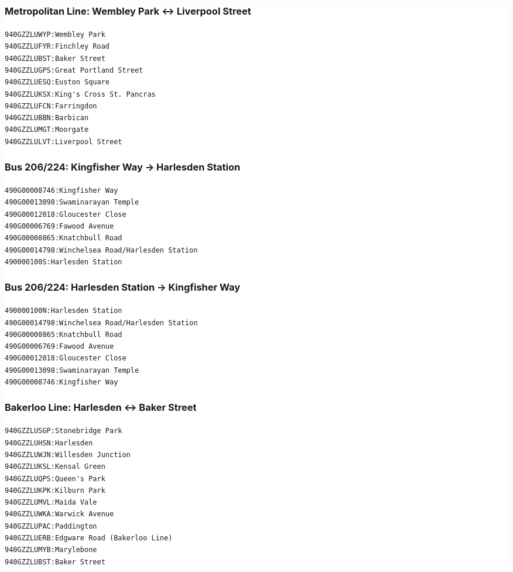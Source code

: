 ### Metropolitan Line: Wembley Park ↔ Liverpool Street
```
940GZZLUWYP:Wembley Park
940GZZLUFYR:Finchley Road
940GZZLUBST:Baker Street
940GZZLUGPS:Great Portland Street
940GZZLUESQ:Euston Square
940GZZLUKSX:King's Cross St. Pancras
940GZZLUFCN:Farringdon
940GZZLUBBN:Barbican
940GZZLUMGT:Moorgate
940GZZLULVT:Liverpool Street
```

### Bus 206/224: Kingfisher Way → Harlesden Station
```
490G00008746:Kingfisher Way
490G00013098:Swaminarayan Temple
490G00012018:Gloucester Close
490G00006769:Fawood Avenue
490G00008865:Knatchbull Road
490G00014798:Winchelsea Road/Harlesden Station
490000100S:Harlesden Station
```

### Bus 206/224: Harlesden Station → Kingfisher Way
```
490000100N:Harlesden Station
490G00014798:Winchelsea Road/Harlesden Station
490G00008865:Knatchbull Road
490G00006769:Fawood Avenue
490G00012018:Gloucester Close
490G00013098:Swaminarayan Temple
490G00008746:Kingfisher Way
```

### Bakerloo Line: Harlesden ↔ Baker Street
```
940GZZLUSGP:Stonebridge Park
940GZZLUHSN:Harlesden
940GZZLUWJN:Willesden Junction
940GZZLUKSL:Kensal Green
940GZZLUQPS:Queen's Park
940GZZLUKPK:Kilburn Park
940GZZLUMVL:Maida Vale
940GZZLUWKA:Warwick Avenue
940GZZLUPAC:Paddington
940GZZLUERB:Edgware Road (Bakerloo Line)
940GZZLUMYB:Marylebone
940GZZLUBST:Baker Street
```
